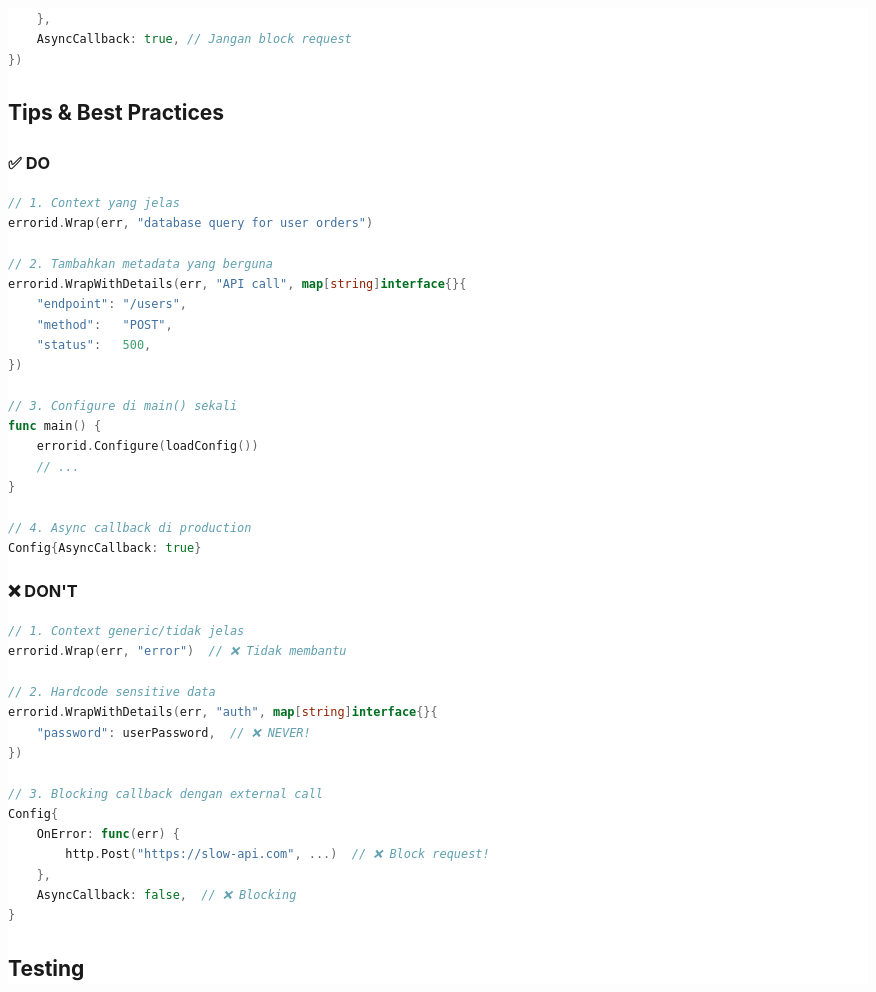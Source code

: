```go
    },
    AsyncCallback: true, // Jangan block request
})
```

## Tips & Best Practices

### ✅ DO

```go
// 1. Context yang jelas
errorid.Wrap(err, "database query for user orders")

// 2. Tambahkan metadata yang berguna
errorid.WrapWithDetails(err, "API call", map[string]interface{}{
    "endpoint": "/users",
    "method":   "POST",
    "status":   500,
})

// 3. Configure di main() sekali
func main() {
    errorid.Configure(loadConfig())
    // ...
}

// 4. Async callback di production
Config{AsyncCallback: true}
```

### ❌ DON'T

```go
// 1. Context generic/tidak jelas
errorid.Wrap(err, "error")  // ❌ Tidak membantu

// 2. Hardcode sensitive data
errorid.WrapWithDetails(err, "auth", map[string]interface{}{
    "password": userPassword,  // ❌ NEVER!
})

// 3. Blocking callback dengan external call
Config{
    OnError: func(err) {
        http.Post("https://slow-api.com", ...)  // ❌ Block request!
    },
    AsyncCallback: false,  // ❌ Blocking
}
```

## Testing
